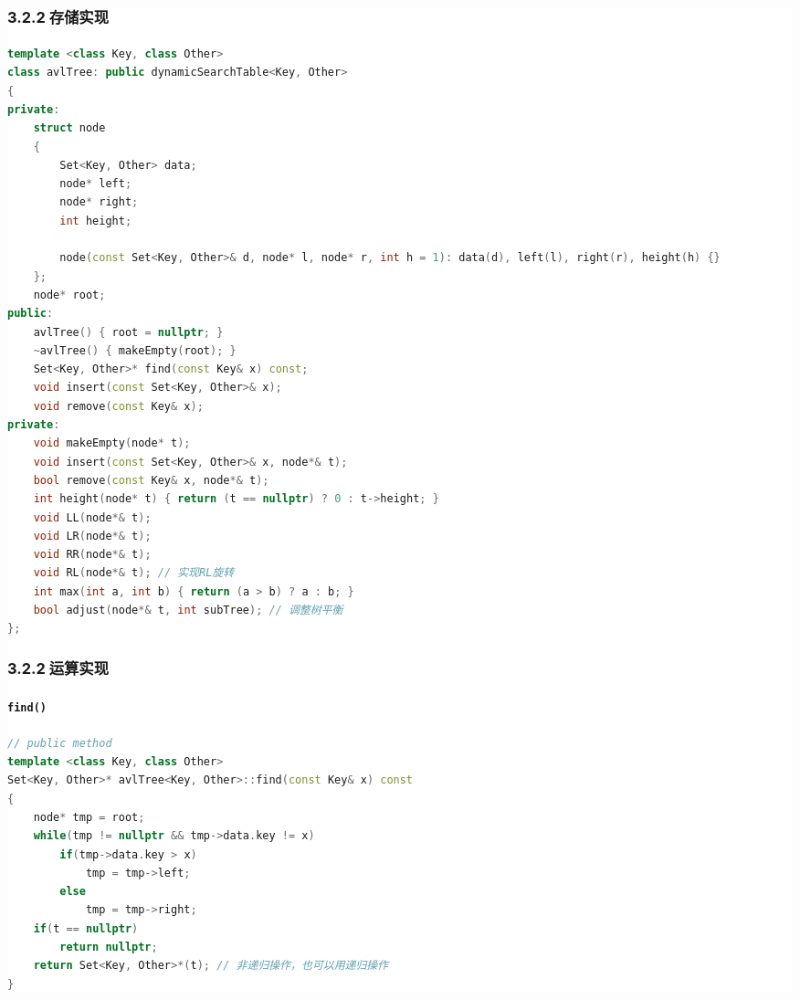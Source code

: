 ### 3.2.2 存储实现

```c++
template <class Key, class Other>
class avlTree: public dynamicSearchTable<Key, Other>
{
private:
	struct node
	{
		Set<Key, Other> data;
		node* left;
		node* right;
		int height;
		
		node(const Set<Key, Other>& d, node* l, node* r, int h = 1): data(d), left(l), right(r), height(h) {}
	};
	node* root;
public:
	avlTree() { root = nullptr; }
	~avlTree() { makeEmpty(root); }
	Set<Key, Other>* find(const Key& x) const;
	void insert(const Set<Key, Other>& x);
	void remove(const Key& x);
private:
	void makeEmpty(node* t);
	void insert(const Set<Key, Other>& x, node*& t);
	bool remove(const Key& x, node*& t);
	int height(node* t) { return (t == nullptr) ? 0 : t->height; }
	void LL(node*& t);
	void LR(node*& t);
	void RR(node*& t);
	void RL(node*& t); // 实现RL旋转
	int max(int a, int b) { return (a > b) ? a : b; }
	bool adjust(node*& t, int subTree); // 调整树平衡
};
```

### 3.2.2 运算实现

#### `find()`

```c++
// public method
template <class Key, class Other>
Set<Key, Other>* avlTree<Key, Other>::find(const Key& x) const
{
	node* tmp = root;
	while(tmp != nullptr && tmp->data.key != x)
		if(tmp->data.key > x)
			tmp = tmp->left;
		else
			tmp = tmp->right;
	if(t == nullptr)
		return nullptr;
	return Set<Key, Other>*(t); // 非递归操作，也可以用递归操作
}
```
